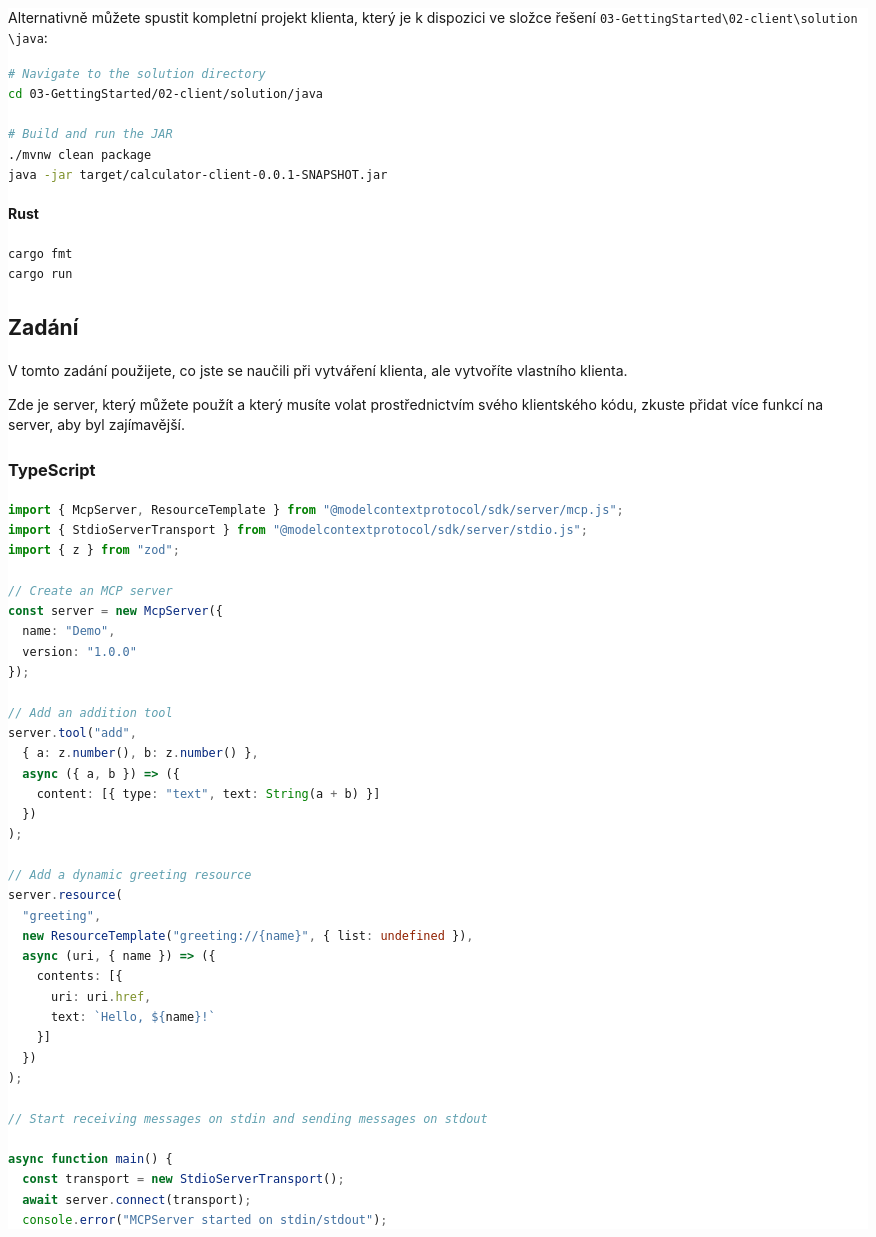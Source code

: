Alternativně můžete spustit kompletní projekt klienta, který je k dispozici ve složce řešení `03-GettingStarted\02-client\solution\java`:

```bash
# Navigate to the solution directory
cd 03-GettingStarted/02-client/solution/java

# Build and run the JAR
./mvnw clean package
java -jar target/calculator-client-0.0.1-SNAPSHOT.jar
```

#### Rust

```bash
cargo fmt
cargo run
```

## Zadání

V tomto zadání použijete, co jste se naučili při vytváření klienta, ale vytvoříte vlastního klienta.

Zde je server, který můžete použít a který musíte volat prostřednictvím svého klientského kódu, zkuste přidat více funkcí na server, aby byl zajímavější.

### TypeScript

```typescript
import { McpServer, ResourceTemplate } from "@modelcontextprotocol/sdk/server/mcp.js";
import { StdioServerTransport } from "@modelcontextprotocol/sdk/server/stdio.js";
import { z } from "zod";

// Create an MCP server
const server = new McpServer({
  name: "Demo",
  version: "1.0.0"
});

// Add an addition tool
server.tool("add",
  { a: z.number(), b: z.number() },
  async ({ a, b }) => ({
    content: [{ type: "text", text: String(a + b) }]
  })
);

// Add a dynamic greeting resource
server.resource(
  "greeting",
  new ResourceTemplate("greeting://{name}", { list: undefined }),
  async (uri, { name }) => ({
    contents: [{
      uri: uri.href,
      text: `Hello, ${name}!`
    }]
  })
);

// Start receiving messages on stdin and sending messages on stdout

async function main() {
  const transport = new StdioServerTransport();
  await server.connect(transport);
  console.error("MCPServer started on stdin/stdout");
```